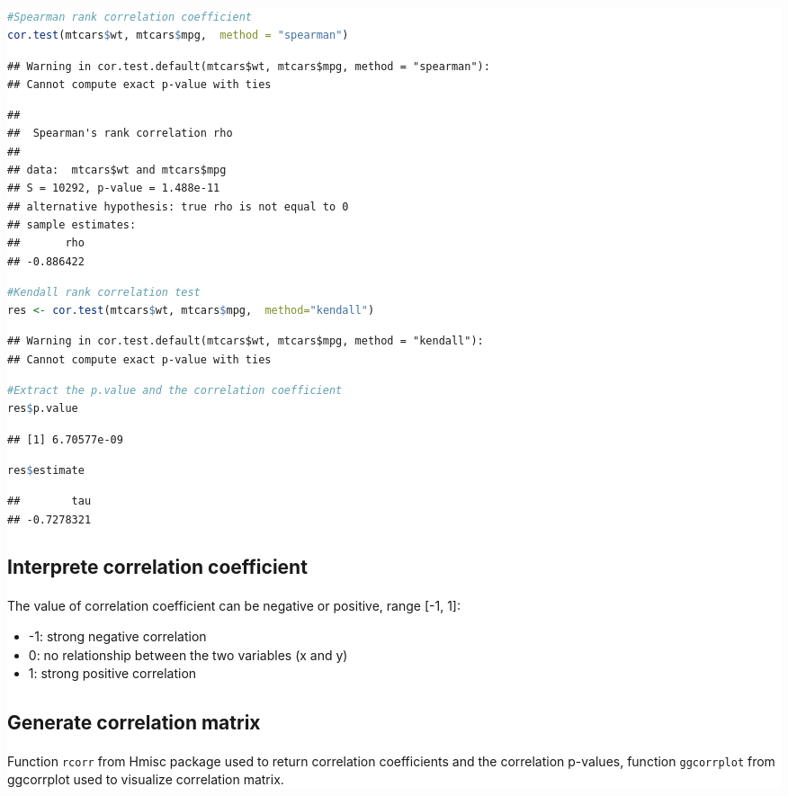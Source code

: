```r
#Spearman rank correlation coefficient
cor.test(mtcars$wt, mtcars$mpg,  method = "spearman")
```

```
## Warning in cor.test.default(mtcars$wt, mtcars$mpg, method = "spearman"):
## Cannot compute exact p-value with ties
```

```
## 
## 	Spearman's rank correlation rho
## 
## data:  mtcars$wt and mtcars$mpg
## S = 10292, p-value = 1.488e-11
## alternative hypothesis: true rho is not equal to 0
## sample estimates:
##       rho 
## -0.886422
```

```r
#Kendall rank correlation test
res <- cor.test(mtcars$wt, mtcars$mpg,  method="kendall")
```

```
## Warning in cor.test.default(mtcars$wt, mtcars$mpg, method = "kendall"):
## Cannot compute exact p-value with ties
```

```r
#Extract the p.value and the correlation coefficient
res$p.value
```

```
## [1] 6.70577e-09
```

```r
res$estimate
```

```
##        tau 
## -0.7278321
```

## Interprete correlation coefficient
The value of correlation coefficient can be negative or positive, range [-1, 1]:             
- -1: strong negative correlation                  
- 0: no relationship between the two variables (x and y)          
- 1: strong positive correlation                         

## Generate correlation matrix
Function `rcorr` from Hmisc package used to return correlation coefficients and the correlation p-values, function `ggcorrplot` from ggcorrplot used to visualize correlation matrix. 
